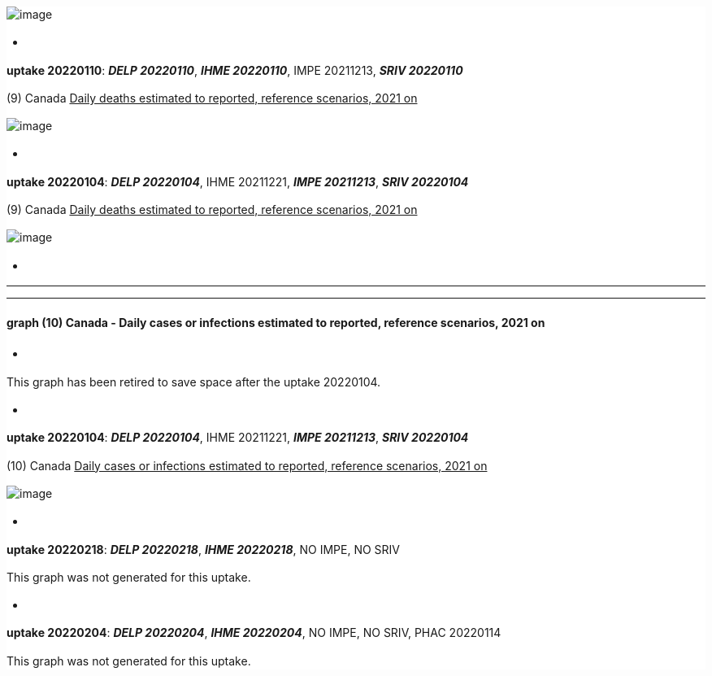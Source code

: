![image](https://user-images.githubusercontent.com/30849720/149647533-ffcf5ad6-df83-46f4-9960-c9909ffc482f.png)

*

**uptake 20220110**: **_DELP 20220110_**, **_IHME 20220110_**, IMPE 20211213, **_SRIV 20220110_**

(9) Canada [Daily deaths estimated to reported, reference scenarios, 2021 on](https://github.com/pourmalek/CovidVisualizedCountry/blob/main/20220110/output/merge/main/CAN9%2092aDayDERMERGnat%202021%20-%20COVID-19%20daily%20deaths%20estimated%20to%20reported%2C%20Canada%2C%20National%2C%20reference%20scenarios%2C%202021.pdf)

![image](https://user-images.githubusercontent.com/30849720/148998797-2ba9e99f-4446-4eaa-9153-d7d317123fe1.png)

*

**uptake 20220104**: **_DELP 20220104_**, IHME 20211221, **_IMPE 20211213_**, **_SRIV 20220104_**

(9) Canada [Daily deaths estimated to reported, reference scenarios, 2021 on](https://github.com/pourmalek/CovidVisualizedCountry/blob/main/20220104/output/merge/main/CAN9%2092aDayDERMERGnat%202021%20-%20COVID-19%20daily%20deaths%20estimated%20to%20reported%2C%20Canada%2C%20National%2C%20reference%20scenarios%2C%202021.pdf)

![image](https://user-images.githubusercontent.com/30849720/148161684-0bb10952-1b03-4e78-a9f8-27df7b721f7d.png)

*

****
****  
 
#### graph (10) Canada - Daily cases or infections estimated to reported, reference scenarios, 2021 on
  
*

This graph has been retired to save space after the uptake 20220104.

*  

**uptake 20220104**: **_DELP 20220104_**, IHME 20211221, **_IMPE 20211213_**, **_SRIV 20220104_**

(10) Canada [Daily cases or infections estimated to reported, reference scenarios, 2021 on](https://github.com/pourmalek/CovidVisualizedCountry/blob/main/20220104/output/merge/main/CAN10%2094aDayCERMERGnat%202021%20-%20COVID-19%20daily%20cases%20estimated%20to%20reported%2C%20Canada%2C%20National%2C%20reference%20scenarios%2C%202021.pdf)

![image](https://user-images.githubusercontent.com/30849720/148161754-d60d9e1b-dd8a-4c76-aef9-1f0aa25f3dae.png)

*

**uptake 20220218**: **_DELP 20220218_**, **_IHME 20220218_**, NO IMPE, NO SRIV

This graph was not generated for this uptake.

*

**uptake 20220204**: **_DELP 20220204_**, **_IHME 20220204_**, NO IMPE, NO SRIV, PHAC 20220114

This graph was not generated for this uptake. 
